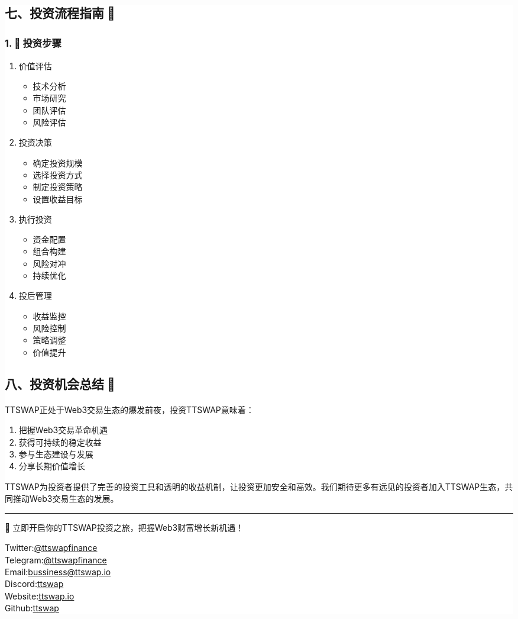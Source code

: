 ## 七、投资流程指南 📝

### 1. 🔄 投资步骤
1. 价值评估
   - 技术分析
   - 市场研究
   - 团队评估
   - 风险评估

2. 投资决策
   - 确定投资规模
   - 选择投资方式
   - 制定投资策略
   - 设置收益目标

3. 执行投资
   - 资金配置
   - 组合构建
   - 风险对冲
   - 持续优化

4. 投后管理
   - 收益监控
   - 风险控制
   - 策略调整
   - 价值提升

## 八、投资机会总结 🎉

TTSWAP正处于Web3交易生态的爆发前夜，投资TTSWAP意味着：

1. 把握Web3交易革命机遇
2. 获得可持续的稳定收益
3. 参与生态建设与发展
4. 分享长期价值增长

TTSWAP为投资者提供了完善的投资工具和透明的收益机制，让投资更加安全和高效。我们期待更多有远见的投资者加入TTSWAP生态，共同推动Web3交易生态的发展。

---
💫 立即开启你的TTSWAP投资之旅，把握Web3财富增长新机遇！

Twitter:[@ttswapfinance](https://x.com/ttswapFinance)  
Telegram:[@ttswapfinance](https://t.me/ttswapfinance)  
Email:[bussiness@ttswap.io](mailto:bussiness@ttswap.io)  
Discord:[ttswap](https://discord.gg/XygqnmQgX3)  
Website:[ttswap.io](http://www.ttswap.io)  
Github:[ttswap](http://github.com/ttswap)  
